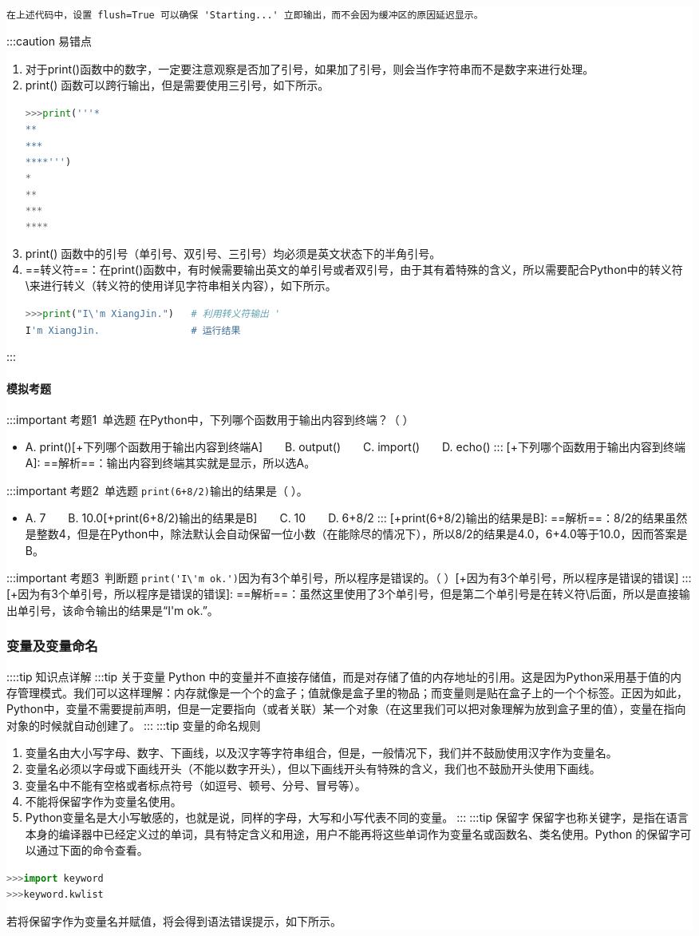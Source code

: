     在上述代码中，设置 flush=True 可以确保 'Starting...' 立即输出，而不会因为缓冲区的原因延迟显示。
:::caution 易错点
1. 对于print()函数中的数字，一定要注意观察是否加了引号，如果加了引号，则会当作字符串而不是数字来进行处理。
2. print() 函数可以跨行输出，但是需要使用三引号，如下所示。
    ```Python
    >>>print('''*
    **
    ***
    ****''')
    *
    **
    ***
    ****
    ```
3. print() 函数中的引号（单引号、双引号、三引号）均必须是英文状态下的半角引号。
4. ==转义符==：在print()函数中，有时候需要输出英文的单引号或者双引号，由于其有着特殊的含义，所以需要配合Python中的转义符\来进行转义（转义符的使用详见字符串相关内容），如下所示。
    ```Python
    >>>print("I\'m XiangJin.")   # 利用转义符输出 '
    I'm XiangJin.                # 运行结果
    ```
:::
#### 模拟考题
:::important 考题1 单选题
在Python中，下列哪个函数用于输出内容到终端？（  ）
+ A. print()[+下列哪个函数用于输出内容到终端A]    B. output()    C. import()    D. echo()
:::
[+下列哪个函数用于输出内容到终端A]:
    ==解析==：输出内容到终端其实就是显示，所以选A。


:::important 考题2 单选题
```print(6+8/2)```输出的结果是（     ）。
+ A. 7    B. 10.0[+print(6+8/2)输出的结果是B]    C. 10    D. 6+8/2
:::
[+print(6+8/2)输出的结果是B]:
    ==解析==：8/2的结果虽然是整数4，但是在Python中，除法默认会自动保留一位小数（在能除尽的情况下），所以8/2的结果是4.0，6+4.0等于10.0，因而答案是B。

:::important 考题3 判断题
```print('I\'m ok.')```因为有3个单引号，所以程序是错误的。（     ）[+因为有3个单引号，所以程序是错误的错误]
:::
[+因为有3个单引号，所以程序是错误的错误]:
    ==解析==：虽然这里使用了3个单引号，但是第二个单引号是在转义符\后面，所以是直接输出单引号，该命令输出的结果是“I'm ok.”。

### 变量及变量命名
::::tip 知识点详解
:::tip 关于变量
Python 中的变量并不直接存储值，而是对存储了值的内存地址的引用。这是因为Python采用基于值的内存管理模式。我们可以这样理解：内存就像是一个个的盒子；值就像是盒子里的物品；而变量则是贴在盒子上的一个个标签。正因为如此，Python中，变量不需要提前声明，但是一定要指向（或者关联）某一个对象（在这里我们可以把对象理解为放到盒子里的值），变量在指向对象的时候就自动创建了。
:::
:::tip 变量的命名规则
1. 变量名由大小写字母、数字、下画线，以及汉字等字符串组合，但是，一般情况下，我们并不鼓励使用汉字作为变量名。
2. 变量名必须以字母或下画线开头（不能以数字开头），但以下画线开头有特殊的含义，我们也不鼓励开头使用下画线。
3. 变量名中不能有空格或者标点符号（如逗号、顿号、分号、冒号等）。
4. 不能将保留字作为变量名使用。
5. Python变量名是大小写敏感的，也就是说，同样的字母，大写和小写代表不同的变量。
:::
:::tip 保留字
保留字也称关键字，是指在语言本身的编译器中已经定义过的单词，具有特定含义和用途，用户不能再将这些单词作为变量名或函数名、类名使用。Python 的保留字可以通过下面的命令查看。
```Python
>>>import keyword
>>>keyword.kwlist
```
若将保留字作为变量名并赋值，将会得到语法错误提示，如下所示。
```Python
```